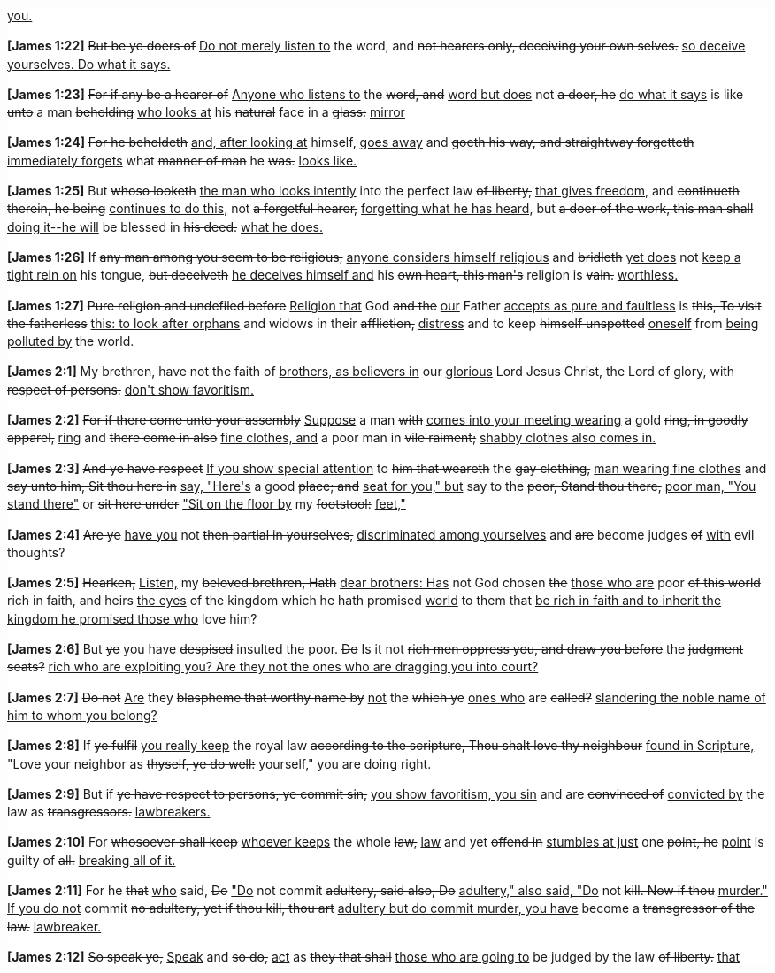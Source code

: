 <ins>you.</ins></p><p><b>[James 1:22]</b> <del>But be ye doers of</del> <ins>Do not merely listen to</ins> the word, and <del>not hearers only, deceiving your own selves.</del> <ins>so deceive yourselves. Do what it says.</ins></p><p><b>[James 1:23]</b> <del>For if any be a hearer of</del> <ins>Anyone who listens to</ins> the <del>word, and</del> <ins>word but does</ins> not <del>a doer, he</del> <ins>do what it says</ins> is like <del>unto</del> a man <del>beholding</del> <ins>who looks at</ins> his <del>natural</del> face in a <del>glass:</del> <ins>mirror</ins></p><p><b>[James 1:24]</b> <del>For he beholdeth</del> <ins>and, after looking at</ins> himself, <ins>goes away</ins> and <del>goeth his way, and straightway forgetteth</del> <ins>immediately forgets</ins> what <del>manner of man</del> he <del>was.</del> <ins>looks like.</ins></p><p><b>[James 1:25]</b> But <del>whoso looketh</del> <ins>the man who looks intently</ins> into the perfect law <del>of liberty,</del> <ins>that gives freedom,</ins> and <del>continueth therein, he being</del> <ins>continues to do this,</ins> not <del>a forgetful hearer,</del> <ins>forgetting what he has heard,</ins> but <del>a doer of the work, this man shall</del> <ins>doing it--he will</ins> be blessed in <del>his deed.</del> <ins>what he does.</ins></p><p><b>[James 1:26]</b> If <del>any man among you seem to be religious,</del> <ins>anyone considers himself religious</ins> and <del>bridleth</del> <ins>yet does</ins> not <ins>keep a tight rein on</ins> his tongue, <del>but deceiveth</del> <ins>he deceives himself and</ins> his <del>own heart, this man's</del> religion is <del>vain.</del> <ins>worthless.</ins></p><p><b>[James 1:27]</b> <del>Pure religion and undefiled before</del> <ins>Religion that</ins> God <del>and the</del> <ins>our</ins> Father <ins>accepts as pure and faultless</ins> is <del>this, To visit the fatherless</del> <ins>this: to look after orphans</ins> and widows in their <del>affliction,</del> <ins>distress</ins> and to keep <del>himself unspotted</del> <ins>oneself</ins> from <ins>being polluted by</ins> the world.</p><p><b>[James 2:1]</b> My <del>brethren, have not the faith of</del> <ins>brothers, as believers in</ins> our <ins>glorious</ins> Lord Jesus Christ, <del>the Lord of glory, with respect of persons.</del> <ins>don't show favoritism.</ins></p><p><b>[James 2:2]</b> <del>For if there come unto your assembly</del> <ins>Suppose</ins> a man <del>with</del> <ins>comes into your meeting wearing</ins> a gold <del>ring, in goodly apparel,</del> <ins>ring</ins> and <del>there come in also</del> <ins>fine clothes, and</ins> a poor man in <del>vile raiment;</del> <ins>shabby clothes also comes in.</ins></p><p><b>[James 2:3]</b> <del>And ye have respect</del> <ins>If you show special attention</ins> to <del>him that weareth</del> the <del>gay clothing,</del> <ins>man wearing fine clothes</ins> and <del>say unto him, Sit thou here in</del> <ins>say, "Here's</ins> a good <del>place; and</del> <ins>seat for you," but</ins> say to the <del>poor, Stand thou there,</del> <ins>poor man, "You stand there"</ins> or <del>sit here under</del> <ins>"Sit on the floor by</ins> my <del>footstool:</del> <ins>feet,"</ins></p><p><b>[James 2:4]</b> <del>Are ye</del> <ins>have you</ins> not <del>then partial in yourselves,</del> <ins>discriminated among yourselves</ins> and <del>are</del> become judges <del>of</del> <ins>with</ins> evil thoughts?</p><p><b>[James 2:5]</b> <del>Hearken,</del> <ins>Listen,</ins> my <del>beloved brethren, Hath</del> <ins>dear brothers: Has</ins> not God chosen <del>the</del> <ins>those who are</ins> poor <del>of this world rich</del> in <del>faith, and heirs</del> <ins>the eyes</ins> of the <del>kingdom which he hath promised</del> <ins>world</ins> to <del>them that</del> <ins>be rich in faith and to inherit the kingdom he promised those who</ins> love him?</p><p><b>[James 2:6]</b> But <del>ye</del> <ins>you</ins> have <del>despised</del> <ins>insulted</ins> the poor. <del>Do</del> <ins>Is it</ins> not <del>rich men oppress you, and draw you before</del> the <del>judgment seats?</del> <ins>rich who are exploiting you? Are they not the ones who are dragging you into court?</ins></p><p><b>[James 2:7]</b> <del>Do not</del> <ins>Are</ins> they <del>blaspheme that worthy name by</del> <ins>not</ins> the <del>which ye</del> <ins>ones who</ins> are <del>called?</del> <ins>slandering the noble name of him to whom you belong?</ins></p><p><b>[James 2:8]</b> If <del>ye fulfil</del> <ins>you really keep</ins> the royal law <del>according to the scripture, Thou shalt love thy neighbour</del> <ins>found in Scripture, "Love your neighbor</ins> as <del>thyself, ye do well:</del> <ins>yourself," you are doing right.</ins></p><p><b>[James 2:9]</b> But if <del>ye have respect to persons, ye commit sin,</del> <ins>you show favoritism, you sin</ins> and are <del>convinced of</del> <ins>convicted by</ins> the law as <del>transgressors.</del> <ins>lawbreakers.</ins></p><p><b>[James 2:10]</b> For <del>whosoever shall keep</del> <ins>whoever keeps</ins> the whole <del>law,</del> <ins>law</ins> and yet <del>offend in</del> <ins>stumbles at just</ins> one <del>point, he</del> <ins>point</ins> is guilty of <del>all.</del> <ins>breaking all of it.</ins></p><p><b>[James 2:11]</b> For he <del>that</del> <ins>who</ins> said, <del>Do</del> <ins>"Do</ins> not commit <del>adultery, said also, Do</del> <ins>adultery," also said, "Do</ins> not <del>kill. Now if thou</del> <ins>murder." If you do not</ins> commit <del>no adultery, yet if thou kill, thou art</del> <ins>adultery but do commit murder, you have</ins> become a <del>transgressor of the law.</del> <ins>lawbreaker.</ins></p><p><b>[James 2:12]</b> <del>So speak ye,</del> <ins>Speak</ins> and <del>so do,</del> <ins>act</ins> as <del>they that shall</del> <ins>those who are going to</ins> be judged by the law <del>of liberty.</del> <ins>that